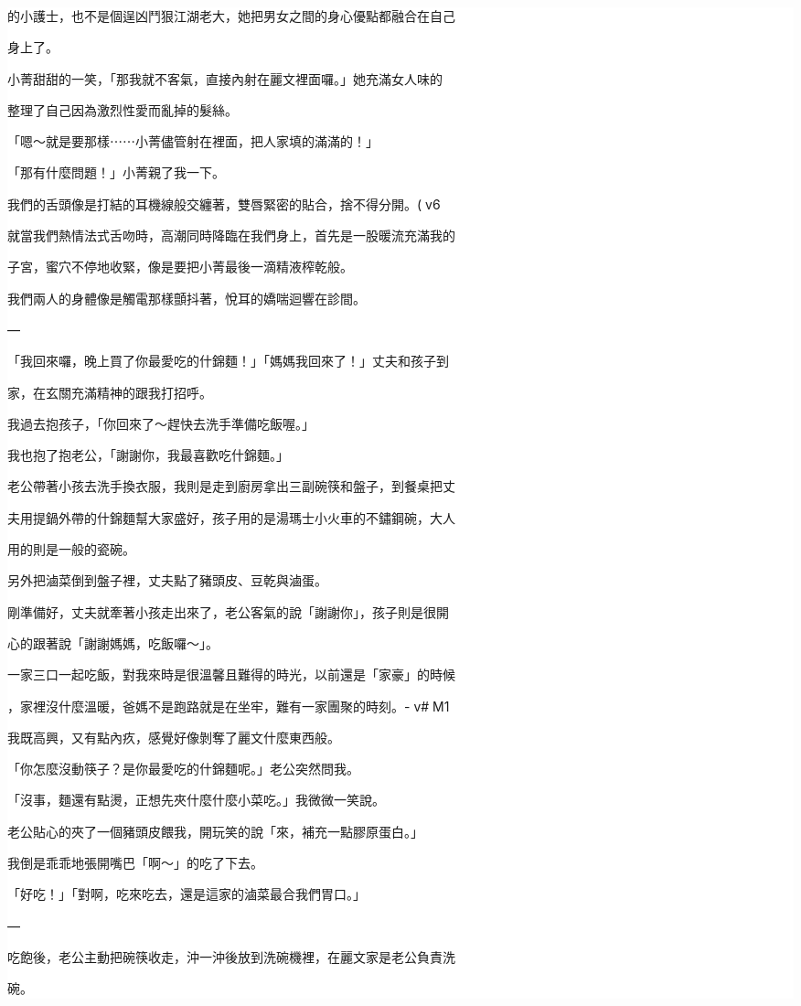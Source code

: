 的小護士，也不是個逞凶鬥狠江湖老大，她把男女之間的身心優點都融合在自己

身上了。



小菁甜甜的一笑，「那我就不客氣，直接內射在麗文裡面囉。」她充滿女人味的

整理了自己因為激烈性愛而亂掉的髮絲。

「嗯～就是要那樣⋯⋯小菁儘管射在裡面，把人家填的滿滿的！」

「那有什麼問題！」小菁親了我一下。

我們的舌頭像是打結的耳機線般交纏著，雙唇緊密的貼合，捨不得分開。(  v6

就當我們熱情法式舌吻時，高潮同時降臨在我們身上，首先是一股暖流充滿我的

子宮，蜜穴不停地收緊，像是要把小菁最後一滴精液榨乾般。

我們兩人的身體像是觸電那樣顫抖著，悅耳的嬌喘迴響在診間。

—

「我回來囉，晚上買了你最愛吃的什錦麵！」「媽媽我回來了！」丈夫和孩子到

家，在玄關充滿精神的跟我打招呼。

我過去抱孩子，「你回來了～趕快去洗手準備吃飯喔。」

我也抱了抱老公，「謝謝你，我最喜歡吃什錦麵。」

老公帶著小孩去洗手換衣服，我則是走到廚房拿出三副碗筷和盤子，到餐桌把丈

夫用提鍋外帶的什錦麵幫大家盛好，孩子用的是湯瑪士小火車的不鏽鋼碗，大人

用的則是一般的瓷碗。

另外把滷菜倒到盤子裡，丈夫點了豬頭皮、豆乾與滷蛋。

剛準備好，丈夫就牽著小孩走出來了，老公客氣的說「謝謝你」，孩子則是很開

心的跟著說「謝謝媽媽，吃飯囉～」。

一家三口一起吃飯，對我來時是很溫馨且難得的時光，以前還是「家豪」的時候

，家裡沒什麼溫暖，爸媽不是跑路就是在坐牢，難有一家團聚的時刻。- v# M1

我既高興，又有點內疚，感覺好像剝奪了麗文什麼東西般。

「你怎麼沒動筷子？是你最愛吃的什錦麵呢。」老公突然問我。

「沒事，麵還有點燙，正想先夾什麼什麼小菜吃。」我微微一笑說。

老公貼心的夾了一個豬頭皮餵我，開玩笑的說「來，補充一點膠原蛋白。」

我倒是乖乖地張開嘴巴「啊～」的吃了下去。

「好吃！」「對啊，吃來吃去，還是這家的滷菜最合我們胃口。」

—

吃飽後，老公主動把碗筷收走，沖一沖後放到洗碗機裡，在麗文家是老公負責洗

碗。
